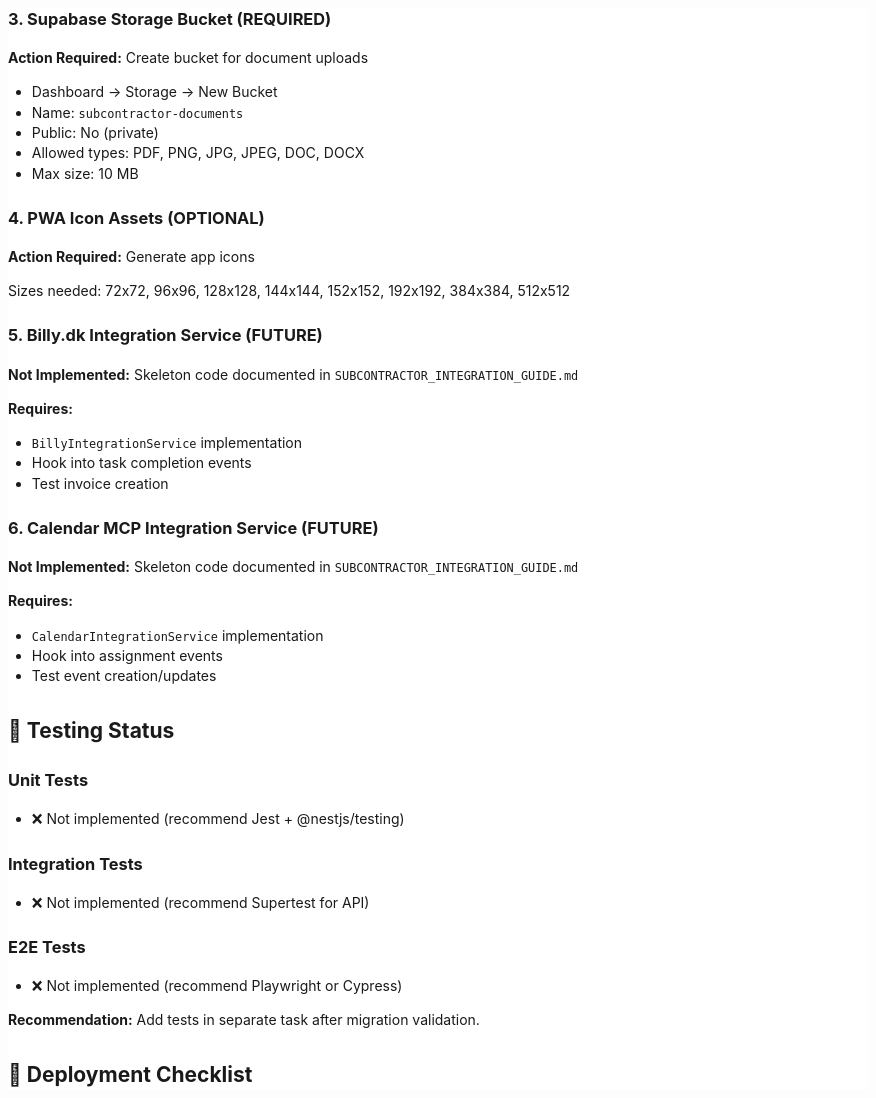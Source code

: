 ### 3. Supabase Storage Bucket (REQUIRED)

**Action Required:** Create bucket for document uploads

- Dashboard → Storage → New Bucket
- Name: `subcontractor-documents`
- Public: No (private)
- Allowed types: PDF, PNG, JPG, JPEG, DOC, DOCX
- Max size: 10 MB

### 4. PWA Icon Assets (OPTIONAL)

**Action Required:** Generate app icons

Sizes needed: 72x72, 96x96, 128x128, 144x144, 152x152, 192x192, 384x384, 512x512

### 5. Billy.dk Integration Service (FUTURE)

**Not Implemented:** Skeleton code documented in `SUBCONTRACTOR_INTEGRATION_GUIDE.md`

**Requires:**

- `BillyIntegrationService` implementation
- Hook into task completion events
- Test invoice creation

### 6. Calendar MCP Integration Service (FUTURE)

**Not Implemented:** Skeleton code documented in `SUBCONTRACTOR_INTEGRATION_GUIDE.md`

**Requires:**

- `CalendarIntegrationService` implementation
- Hook into assignment events
- Test event creation/updates

## 🧪 Testing Status

### Unit Tests

- ❌ Not implemented (recommend Jest + @nestjs/testing)

### Integration Tests

- ❌ Not implemented (recommend Supertest for API)

### E2E Tests

- ❌ Not implemented (recommend Playwright or Cypress)

**Recommendation:** Add tests in separate task after migration validation.

## 🚀 Deployment Checklist
